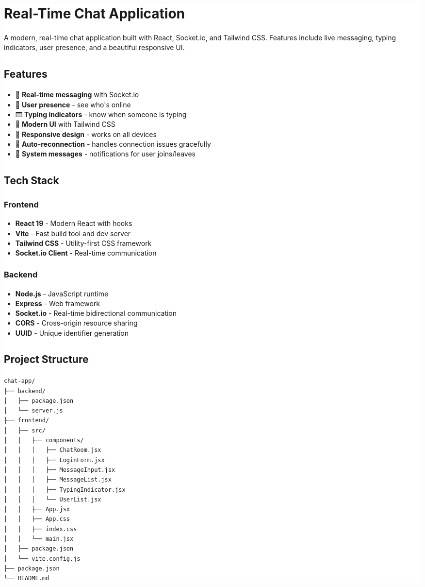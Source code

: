 # Real-Time Chat Application

A modern, real-time chat application built with React, Socket.io, and Tailwind CSS. Features include live messaging, typing indicators, user presence, and a beautiful responsive UI.

## Features

- 🚀 **Real-time messaging** with Socket.io
- 👥 **User presence** - see who's online
- ⌨️ **Typing indicators** - know when someone is typing
- 🎨 **Modern UI** with Tailwind CSS
- 📱 **Responsive design** - works on all devices
- 🔄 **Auto-reconnection** - handles connection issues gracefully
- 💬 **System messages** - notifications for user joins/leaves

## Tech Stack

### Frontend
- **React 19** - Modern React with hooks
- **Vite** - Fast build tool and dev server
- **Tailwind CSS** - Utility-first CSS framework
- **Socket.io Client** - Real-time communication

### Backend
- **Node.js** - JavaScript runtime
- **Express** - Web framework
- **Socket.io** - Real-time bidirectional communication
- **CORS** - Cross-origin resource sharing
- **UUID** - Unique identifier generation

## Project Structure

```
chat-app/
├── backend/
│   ├── package.json
│   └── server.js
├── frontend/
│   ├── src/
│   │   ├── components/
│   │   │   ├── ChatRoom.jsx
│   │   │   ├── LoginForm.jsx
│   │   │   ├── MessageInput.jsx
│   │   │   ├── MessageList.jsx
│   │   │   ├── TypingIndicator.jsx
│   │   │   └── UserList.jsx
│   │   ├── App.jsx
│   │   ├── App.css
│   │   ├── index.css
│   │   └── main.jsx
│   ├── package.json
│   └── vite.config.js
├── package.json
└── README.md
```
